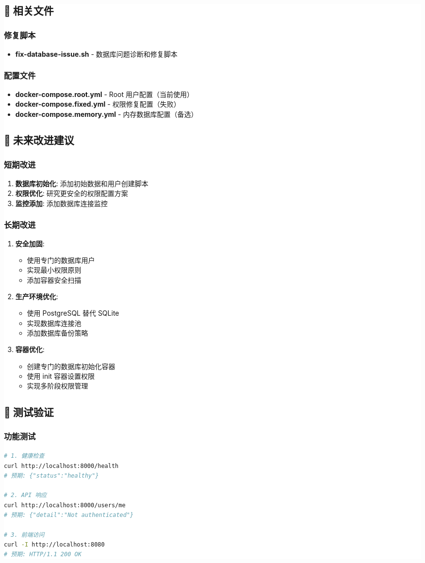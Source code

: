 ## 📁 相关文件

### 修复脚本
- **fix-database-issue.sh** - 数据库问题诊断和修复脚本

### 配置文件
- **docker-compose.root.yml** - Root 用户配置（当前使用）
- **docker-compose.fixed.yml** - 权限修复配置（失败）
- **docker-compose.memory.yml** - 内存数据库配置（备选）

## 🔮 未来改进建议

### 短期改进
1. **数据库初始化**: 添加初始数据和用户创建脚本
2. **权限优化**: 研究更安全的权限配置方案
3. **监控添加**: 添加数据库连接监控

### 长期改进
1. **安全加固**: 
   - 使用专门的数据库用户
   - 实现最小权限原则
   - 添加容器安全扫描

2. **生产环境优化**:
   - 使用 PostgreSQL 替代 SQLite
   - 实现数据库连接池
   - 添加数据库备份策略

3. **容器优化**:
   - 创建专门的数据库初始化容器
   - 使用 init 容器设置权限
   - 实现多阶段权限管理

## 🧪 测试验证

### 功能测试
```bash
# 1. 健康检查
curl http://localhost:8000/health
# 预期: {"status":"healthy"}

# 2. API 响应
curl http://localhost:8000/users/me
# 预期: {"detail":"Not authenticated"}

# 3. 前端访问
curl -I http://localhost:8080
# 预期: HTTP/1.1 200 OK
```
